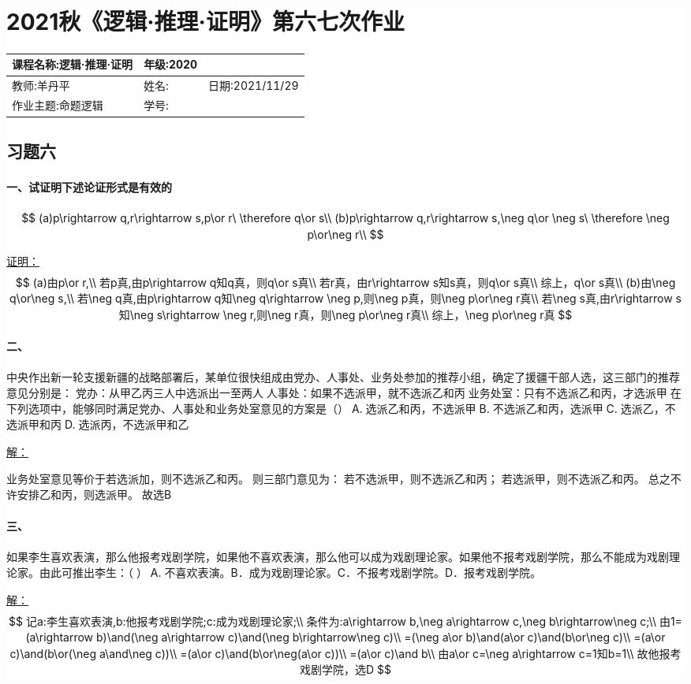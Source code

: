 # 2021秋《逻辑·推理·证明》第六七次作业

| 课程名称:逻辑·推理·证明 | 年级:2020 |                 |
| :---------------------- | --------- | :-------------- |
| 教师:羊丹平             | 姓名:     | 日期:2021/11/29 |
| 作业主题:命题逻辑       | 学号:     |                 |

## 习题六

#### 一、试证明下述论证形式是有效的
$$
(a)p\rightarrow q,r\rightarrow s,p\or r\ \therefore q\or s\\
(b)p\rightarrow q,r\rightarrow s,\neg q\or \neg s\ \therefore \neg p\or\neg r\\
$$

<u>证明：</u>
$$
(a)由p\or r,\\
若p真,由p\rightarrow q知q真，则q\or s真\\
若r真，由r\rightarrow s知s真，则q\or s真\\
综上，q\or s真\\
(b)由\neg q\or\neg s,\\
若\neg q真,由p\rightarrow q知\neg q\rightarrow \neg p,则\neg p真，则\neg p\or\neg r真\\
若\neg s真,由r\rightarrow s知\neg s\rightarrow \neg r,则\neg r真，则\neg p\or\neg r真\\
综上，\neg p\or\neg r真
$$

#### 二、
中央作出新一轮支援新疆的战略部署后，某单位很快组成由党办、人事处、业务处参加的推荐小组，确定了援疆干部人选，这三部门的推荐意见分别是：
党办：从甲乙丙三人中选派出一至两人
人事处：如果不选派甲，就不选派乙和丙
业务处室：只有不选派乙和丙，才选派甲
在下列选项中，能够同时满足党办、人事处和业务处室意见的方案是（）
A. 选派乙和丙，不选派甲 B. 不选派乙和丙，选派甲
C. 选派乙，不选派甲和丙 D. 选派丙，不选派甲和乙

<u>解：</u>

业务处室意见等价于若选派加，则不选派乙和丙。
则三部门意见为：
若不选派甲，则不选派乙和丙；
若选派甲，则不选派乙和丙。
总之不许安排乙和丙，则选派甲。
故选B

#### 三、
如果李生喜欢表演，那么他报考戏剧学院，如果他不喜欢表演，那么他可以成为戏剧理论家。如果他不报考戏剧学院，那么不能成为戏剧理论家。由此可推出李生：（ ）
A. 不喜欢表演。B．成为戏剧理论家。C．不报考戏剧学院。D．报考戏剧学院。

<u>解：</u>
$$
记a:李生喜欢表演,b:他报考戏剧学院;c:成为戏剧理论家;\\
条件为:a\rightarrow b,\neg a\rightarrow c,\neg b\rightarrow\neg c;\\
由1=(a\rightarrow b)\and(\neg a\rightarrow c)\and(\neg b\rightarrow\neg c)\\
=(\neg a\or b)\and(a\or c)\and(b\or\neg c)\\
=(a\or c)\and(b\or(\neg a\and\neg c))\\
=(a\or c)\and(b\or\neg(a\or c))\\
=(a\or c)\and b\\
由a\or c=\neg a\rightarrow c=1知b=1\\
故他报考戏剧学院，选D
$$
